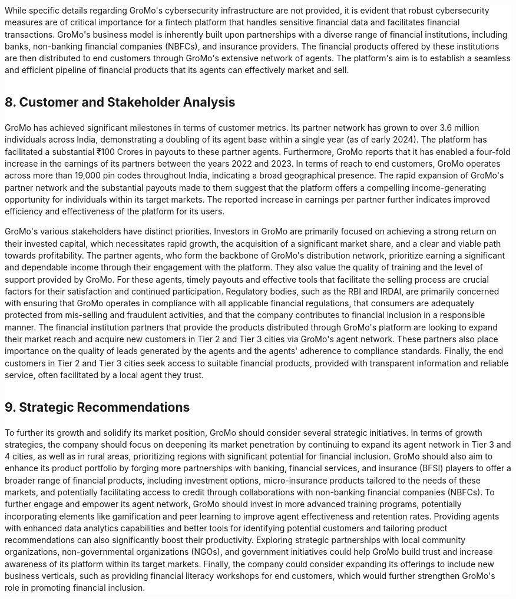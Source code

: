 While specific details regarding GroMo's cybersecurity infrastructure are not provided, it is evident that robust cybersecurity measures are of critical importance for a fintech platform that handles sensitive financial data and facilitates financial transactions. GroMo's business model is inherently built upon partnerships with a diverse range of financial institutions, including banks, non-banking financial companies (NBFCs), and insurance providers. The financial products offered by these institutions are then distributed to end customers through GroMo's extensive network of agents. The platform's aim is to establish a seamless and efficient pipeline of financial products that its agents can effectively market and sell.

## 8. Customer and Stakeholder Analysis

GroMo has achieved significant milestones in terms of customer metrics. Its partner network has grown to over 3.6 million individuals across India, demonstrating a doubling of its agent base within a single year (as of early 2024). The platform has facilitated a substantial ₹100 Crores in payouts to these partner agents. Furthermore, GroMo reports that it has enabled a four-fold increase in the earnings of its partners between the years 2022 and 2023. In terms of reach to end customers, GroMo operates across more than 19,000 pin codes throughout India, indicating a broad geographical presence. The rapid expansion of GroMo's partner network and the substantial payouts made to them suggest that the platform offers a compelling income-generating opportunity for individuals within its target markets. The reported increase in earnings per partner further indicates improved efficiency and effectiveness of the platform for its users.

GroMo's various stakeholders have distinct priorities. Investors in GroMo are primarily focused on achieving a strong return on their invested capital, which necessitates rapid growth, the acquisition of a significant market share, and a clear and viable path towards profitability. The partner agents, who form the backbone of GroMo's distribution network, prioritize earning a significant and dependable income through their engagement with the platform. They also value the quality of training and the level of support provided by GroMo. For these agents, timely payouts and effective tools that facilitate the selling process are crucial factors for their satisfaction and continued participation. Regulatory bodies, such as the RBI and IRDAI, are primarily concerned with ensuring that GroMo operates in compliance with all applicable financial regulations, that consumers are adequately protected from mis-selling and fraudulent activities, and that the company contributes to financial inclusion in a responsible manner. The financial institution partners that provide the products distributed through GroMo's platform are looking to expand their market reach and acquire new customers in Tier 2 and Tier 3 cities via GroMo's agent network. These partners also place importance on the quality of leads generated by the agents and the agents' adherence to compliance standards. Finally, the end customers in Tier 2 and Tier 3 cities seek access to suitable financial products, provided with transparent information and reliable service, often facilitated by a local agent they trust.

## 9. Strategic Recommendations

To further its growth and solidify its market position, GroMo should consider several strategic initiatives. In terms of growth strategies, the company should focus on deepening its market penetration by continuing to expand its agent network in Tier 3 and 4 cities, as well as in rural areas, prioritizing regions with significant potential for financial inclusion. GroMo should also aim to enhance its product portfolio by forging more partnerships with banking, financial services, and insurance (BFSI) players to offer a broader range of financial products, including investment options, micro-insurance products tailored to the needs of these markets, and potentially facilitating access to credit through collaborations with non-banking financial companies (NBFCs). To further engage and empower its agent network, GroMo should invest in more advanced training programs, potentially incorporating elements like gamification and peer learning to improve agent effectiveness and retention rates. Providing agents with enhanced data analytics capabilities and better tools for identifying potential customers and tailoring product recommendations can also significantly boost their productivity. Exploring strategic partnerships with local community organizations, non-governmental organizations (NGOs), and government initiatives could help GroMo build trust and increase awareness of its platform within its target markets. Finally, the company could consider expanding its offerings to include new business verticals, such as providing financial literacy workshops for end customers, which would further strengthen GroMo's role in promoting financial inclusion.
